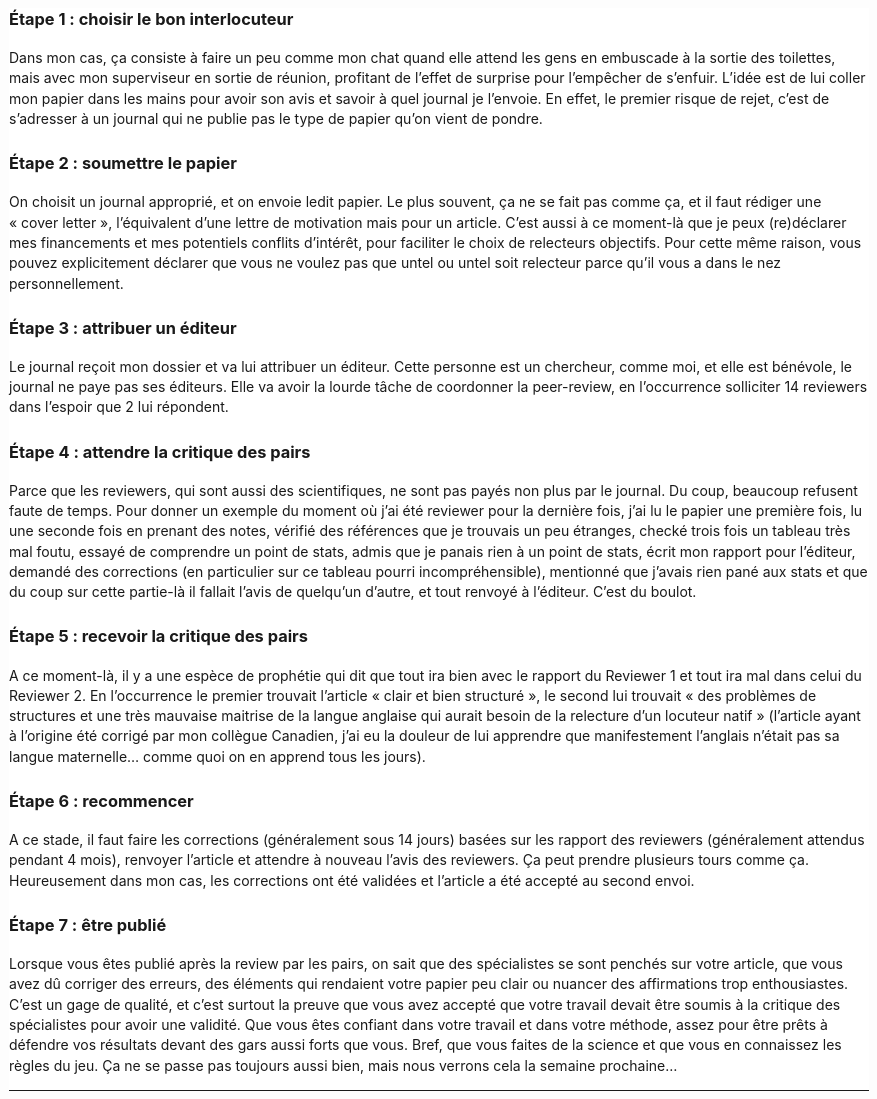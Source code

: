 ### Étape 1 : choisir le bon interlocuteur
Dans mon cas, ça consiste à faire un peu comme mon chat quand elle attend les gens en embuscade à la sortie des toilettes, mais avec mon superviseur en sortie de réunion, profitant de l’effet de surprise pour l’empêcher de s’enfuir. L’idée est de lui coller mon papier dans les mains pour avoir son avis et savoir à quel journal je l’envoie. En effet, le premier risque de rejet, c’est de s’adresser à un journal qui ne publie pas le type de papier qu’on vient de pondre.

### Étape 2 : soumettre le papier
On choisit un journal approprié, et on envoie ledit papier. Le plus souvent, ça ne se fait pas comme ça, et il faut rédiger une « cover letter », l’équivalent d’une lettre de motivation mais pour un article. C’est aussi à ce moment-là que je peux (re)déclarer mes financements et mes potentiels conflits d’intérêt, pour faciliter le choix de relecteurs objectifs. Pour cette même raison, vous pouvez explicitement déclarer que vous ne voulez pas que untel ou untel soit relecteur parce qu’il vous a dans le nez personnellement.

### Étape 3 : attribuer un éditeur
Le journal reçoit mon dossier et va lui attribuer un éditeur. Cette personne est un chercheur, comme moi, et elle est bénévole, le journal ne paye pas ses éditeurs. Elle va avoir la lourde tâche de coordonner la peer-review, en l’occurrence solliciter 14 reviewers dans l’espoir que 2 lui répondent.

### Étape 4 : attendre la critique des pairs
Parce que les reviewers, qui sont aussi des scientifiques, ne sont pas payés non plus par le journal. Du coup, beaucoup refusent faute de temps. Pour donner un exemple du moment où j’ai été reviewer pour la dernière fois, j’ai lu le papier une première fois, lu une seconde fois en prenant des notes, vérifié des références que je trouvais un peu étranges, checké trois fois un tableau très mal foutu, essayé de comprendre un point de stats, admis que je panais rien à un point de stats, écrit mon rapport pour l’éditeur, demandé des corrections (en particulier sur ce tableau pourri incompréhensible), mentionné que j’avais rien pané aux stats et que du coup sur cette partie-là il fallait l’avis de quelqu’un d’autre, et tout renvoyé à l’éditeur. C’est du boulot.

### Étape 5 : recevoir la critique des pairs
A ce moment-là, il y a une espèce de prophétie qui dit que tout ira bien avec le rapport du Reviewer 1 et tout ira mal dans celui du Reviewer 2. En l’occurrence le premier trouvait l’article « clair et bien structuré », le second lui trouvait « des problèmes de structures et une très mauvaise maitrise de la langue anglaise qui aurait besoin de la relecture d’un locuteur natif » (l’article ayant à l’origine été corrigé par mon collègue Canadien, j’ai eu la douleur de lui apprendre que manifestement l’anglais n’était pas sa langue maternelle… comme quoi on en apprend tous les jours).

### Étape 6 : recommencer
A ce stade, il faut faire les corrections (généralement sous 14 jours) basées sur les rapport des reviewers (généralement attendus pendant 4 mois), renvoyer l’article et attendre à nouveau l’avis des reviewers. Ça peut prendre plusieurs tours comme ça. Heureusement dans mon cas, les corrections ont été validées et l’article a été accepté au second envoi.

### Étape 7 : être publié
Lorsque vous êtes publié après la review par les pairs, on sait que des spécialistes se sont penchés sur votre article, que vous avez dû corriger des erreurs, des éléments qui rendaient votre papier peu clair ou nuancer des affirmations trop enthousiastes. C’est un gage de qualité, et c’est surtout la preuve que vous avez accepté que votre travail devait être soumis à la critique des spécialistes pour avoir une validité. Que vous êtes confiant dans votre travail et dans votre méthode, assez pour être prêts à défendre vos résultats devant des gars aussi forts que vous. Bref, que vous faites de la science et que vous en connaissez les règles du jeu. Ça ne se passe pas toujours aussi bien, mais nous verrons cela la semaine prochaine…

---